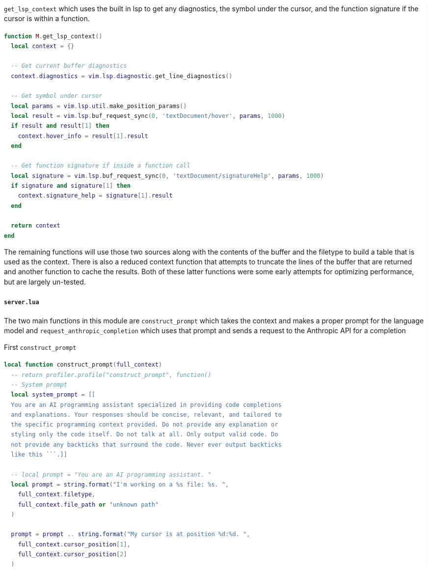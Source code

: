 `get_lsp_context` which uses the built in lsp to get any diagnostics, the
symbol under the cursor, and the function signature if the cursor is within a
function.

```lua
function M.get_lsp_context()
  local context = {}

  -- Get current buffer diagnostics
  context.diagnostics = vim.lsp.diagnostic.get_line_diagnostics()

  -- Get symbol under cursor
  local params = vim.lsp.util.make_position_params()
  local result = vim.lsp.buf_request_sync(0, 'textDocument/hover', params, 1000)
  if result and result[1] then
    context.hover_info = result[1].result
  end

  -- Get function signature if inside a function call
  local signature = vim.lsp.buf_request_sync(0, 'textDocument/signatureHelp', params, 1000)
  if signature and signature[1] then
    context.signature_help = signature[1].result
  end

  return context
end
```

The remaining functions will use those two sources along with the contents of
the buffer and the filetype to build a table that is used as the context. There
is also a reduced context function that attempts to truncate the lines of the
buffer that are returned and another function to cache the results. Both of
these latter functions were some early attempts for optimizing performance, but
are largely un-tested.

#### `server.lua`

The two main functions in this module are `construct_prompt` which takes the
context and makes a proper prompt for the language model and
`request_anthropic_completion` which uses that prompt and sends a request to the
Anthropic API for a completion

First `construct_prompt`

````lua
local function construct_prompt(full_context)
  -- return profiler.profile("construct_prompt", function()
  -- System prompt
  local system_prompt = [[
  You are an AI programming assistant specialized in providing code completions
  and explanations. Your responses should be concise, relevant, and tailored to
  the specific programming context provided. Do not provide any explanation or
  styling only the code itself. Do not talk at all. Only output valid code. Do
  not provide any backticks that surround the code. Never ever output backticks
  like this ```.]]

  -- local prompt = "You are an AI programming assistant. "
  local prompt = string.format("I'm working on a %s file: %s. ",
    full_context.filetype,
    full_context.file_path or "unknown path"
  )

  prompt = prompt .. string.format("My cursor is at position %d:%d. ",
    full_context.cursor_position[1],
    full_context.cursor_position[2]
  )
````
